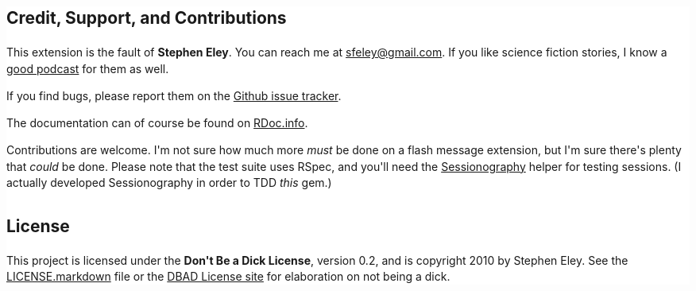 Credit, Support, and Contributions
----------------------------------
This extension is the fault of **Stephen Eley**. You can reach me at <sfeley@gmail.com>. If you like science fiction stories, I know a [good podcast][9] for them as well.

If you find bugs, please report them on the [Github issue tracker][10]. 

The documentation can of course be found on [RDoc.info][11].

Contributions are welcome. I'm not sure how much more _must_ be done on a flash message extension, but I'm sure there's plenty that _could_ be done.  Please note that the test suite uses RSpec, and you'll need the [Sessionography][14] helper for testing sessions.  (I actually developed Sessionography in order to TDD _this_ gem.)

License
-------
This project is licensed under the **Don't Be a Dick License**, version 0.2, and is copyright 2010 by Stephen Eley. See the [LICENSE.markdown][12] file or the [DBAD License site][13] for elaboration on not being a dick.


[1]: http://sinatrarb.com
[2]: http://nakajima.github.com/rack-flash/
[3]: http://api.rubyonrails.org/classes/ActionController/Flash.html
[4]: http://api.rubyonrails.org/classes/ActionController/Flash/FlashHash.html
[5]: http://yardoc.org
[6]: http://rvm.beginrescueend.com
[7]: https://sinatra.lighthouseapp.com/projects/9779/tickets/240-sinatrabase-vs-sinatradefault-vs-sinatraapplication
[8]: http://www.sinatrarb.com/extensions-wild.html
[9]: http://escapepod.org
[10]: http://github.com/SFEley/sinatra-flash/issues
[11]: http://rdoc.info/projects/SFEley/sinatra-flash
[12]: http://github.com/SFEley/sinatra-flash/blob/master/LICENSE.markdown
[13]: http://dbad-license.org
[14]: http://github.com/SFEley/sinatra-sessionography
[15]: http://github.com/rkh
[16]: http://github.com/SFEley/sinatra-flash/issues/issue/1
[17]: http://www.sinatrarb.com/faq.html#sessions
